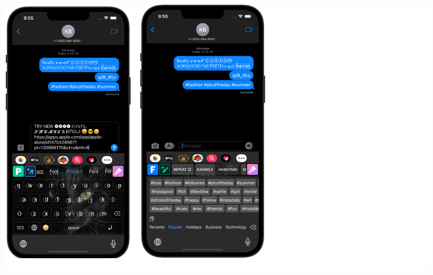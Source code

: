 <img src="images/Fonts/5.png" width="260"  title="Custom Fonts & Keyboard">&nbsp;&nbsp;&nbsp;<img src="images/Fonts/6.png" width="260"  title="Custom Fonts & Keyboard">&nbsp;&nbsp;&nbsp;<br><br>